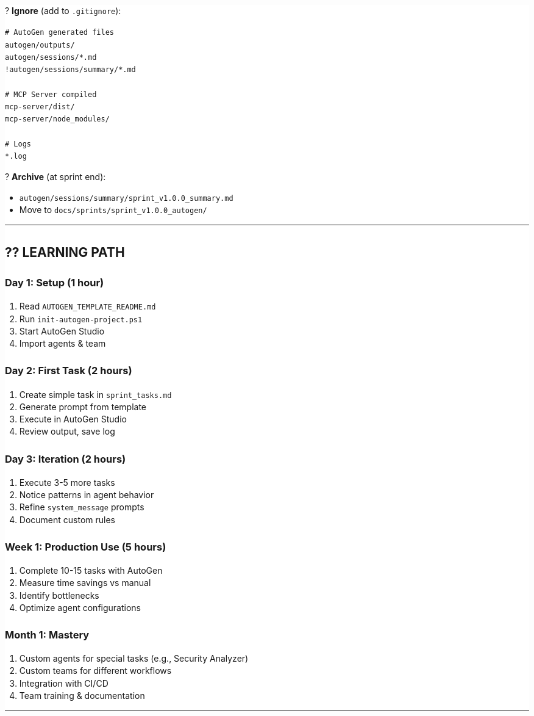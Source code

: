 ? **Ignore** (add to `.gitignore`):
```gitignore
# AutoGen generated files
autogen/outputs/
autogen/sessions/*.md
!autogen/sessions/summary/*.md

# MCP Server compiled
mcp-server/dist/
mcp-server/node_modules/

# Logs
*.log
```

? **Archive** (at sprint end):
- `autogen/sessions/summary/sprint_v1.0.0_summary.md`
- Move to `docs/sprints/sprint_v1.0.0_autogen/`

---

## ?? LEARNING PATH

### Day 1: Setup (1 hour)
1. Read `AUTOGEN_TEMPLATE_README.md`
2. Run `init-autogen-project.ps1`
3. Start AutoGen Studio
4. Import agents & team

### Day 2: First Task (2 hours)
1. Create simple task in `sprint_tasks.md`
2. Generate prompt from template
3. Execute in AutoGen Studio
4. Review output, save log

### Day 3: Iteration (2 hours)
1. Execute 3-5 more tasks
2. Notice patterns in agent behavior
3. Refine `system_message` prompts
4. Document custom rules

### Week 1: Production Use (5 hours)
1. Complete 10-15 tasks with AutoGen
2. Measure time savings vs manual
3. Identify bottlenecks
4. Optimize agent configurations

### Month 1: Mastery
1. Custom agents for special tasks (e.g., Security Analyzer)
2. Custom teams for different workflows
3. Integration with CI/CD
4. Team training & documentation

---